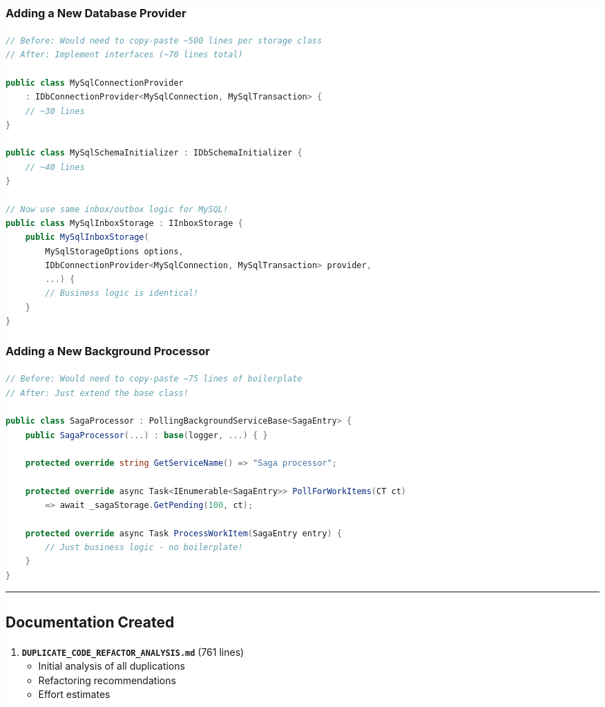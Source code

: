 ### Adding a New Database Provider
```csharp
// Before: Would need to copy-paste ~500 lines per storage class
// After: Implement interfaces (~70 lines total)

public class MySqlConnectionProvider
    : IDbConnectionProvider<MySqlConnection, MySqlTransaction> {
    // ~30 lines
}

public class MySqlSchemaInitializer : IDbSchemaInitializer {
    // ~40 lines
}

// Now use same inbox/outbox logic for MySQL!
public class MySqlInboxStorage : IInboxStorage {
    public MySqlInboxStorage(
        MySqlStorageOptions options,
        IDbConnectionProvider<MySqlConnection, MySqlTransaction> provider,
        ...) {
        // Business logic is identical!
    }
}
```

### Adding a New Background Processor
```csharp
// Before: Would need to copy-paste ~75 lines of boilerplate
// After: Just extend the base class!

public class SagaProcessor : PollingBackgroundServiceBase<SagaEntry> {
    public SagaProcessor(...) : base(logger, ...) { }

    protected override string GetServiceName() => "Saga processor";

    protected override async Task<IEnumerable<SagaEntry>> PollForWorkItems(CT ct)
        => await _sagaStorage.GetPending(100, ct);

    protected override async Task ProcessWorkItem(SagaEntry entry) {
        // Just business logic - no boilerplate!
    }
}
```

---

## Documentation Created

1. **`DUPLICATE_CODE_REFACTOR_ANALYSIS.md`** (761 lines)
   - Initial analysis of all duplications
   - Refactoring recommendations
   - Effort estimates
